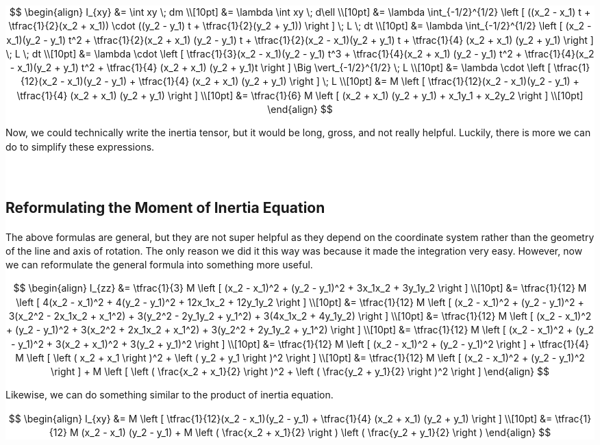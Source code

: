 $$
\begin{align}
    I_{xy} &= \int xy \; dm \\[10pt]
    &= \lambda \int xy \; d\ell \\[10pt]
    &= \lambda \int_{-1/2}^{1/2} \left [ ((x_2 - x_1) t + \tfrac{1}{2}(x_2 + x_1)) \cdot ((y_2 - y_1) t + \tfrac{1}{2}(y_2 + y_1)) \right ] \; L \; dt \\[10pt]
    &= \lambda \int_{-1/2}^{1/2} \left [ (x_2 - x_1)(y_2 - y_1) t^2 + \tfrac{1}{2}(x_2 + x_1) (y_2 - y_1) t + \tfrac{1}{2}(x_2 - x_1)(y_2 + y_1) t +  \tfrac{1}{4} (x_2 + x_1) (y_2 + y_1) \right ] \; L \; dt \\[10pt]
    &= \lambda \cdot \left [ \tfrac{1}{3}(x_2 - x_1)(y_2 - y_1) t^3 + \tfrac{1}{4}(x_2 + x_1) (y_2 - y_1) t^2 + \tfrac{1}{4}(x_2 - x_1)(y_2 + y_1) t^2 +  \tfrac{1}{4} (x_2 + x_1) (y_2 + y_1)t \right ] \Big \vert_{-1/2}^{1/2} \; L \\[10pt]
    &= \lambda \cdot \left [ \tfrac{1}{12}(x_2 - x_1)(y_2 - y_1) + \tfrac{1}{4} (x_2 + x_1) (y_2 + y_1) \right ] \; L \\[10pt]
    &= M \left [ \tfrac{1}{12}(x_2 - x_1)(y_2 - y_1) + \tfrac{1}{4} (x_2 + x_1) (y_2 + y_1) \right ] \\[10pt]
    &= \tfrac{1}{6} M \left [ (x_2 + x_1) (y_2 + y_1) + x_1y_1 + x_2y_2 \right ] \\[10pt]
\end{align}
$$

Now, we could technically write the inertia tensor, but it would be long, gross, and not really helpful. Luckily, there is more we can do to simplify these expressions.

<br>

## Reformulating the Moment of Inertia Equation

The above formulas are general, but they are not super helpful as they depend on the coordinate system rather than the geometry of the line and axis of rotation. The only reason we did it this way was because it made the integration very easy. However, now we can reformulate the general formula into something more useful.

$$
\begin{align}
    I_{zz} &= \tfrac{1}{3} M \left [ (x_2 - x_1)^2 + (y_2 - y_1)^2 + 3x_1x_2 + 3y_1y_2 \right ] \\[10pt]
    &= \tfrac{1}{12} M \left [ 4(x_2 - x_1)^2 + 4(y_2 - y_1)^2 + 12x_1x_2 + 12y_1y_2 \right ] \\[10pt]
    &= \tfrac{1}{12} M \left [ (x_2 - x_1)^2 + (y_2 - y_1)^2 + 3(x_2^2 - 2x_1x_2 + x_1^2) + 3(y_2^2 - 2y_1y_2 + y_1^2) + 3(4x_1x_2 + 4y_1y_2) \right ] \\[10pt]
    &= \tfrac{1}{12} M \left [ (x_2 - x_1)^2 + (y_2 - y_1)^2 + 3(x_2^2 + 2x_1x_2 + x_1^2) + 3(y_2^2 + 2y_1y_2 + y_1^2) \right ] \\[10pt]
    &= \tfrac{1}{12} M \left [ (x_2 - x_1)^2 + (y_2 - y_1)^2 + 3(x_2 + x_1)^2 + 3(y_2 + y_1)^2 \right ] \\[10pt]
    &= \tfrac{1}{12} M \left [ (x_2 - x_1)^2 + (y_2 - y_1)^2 \right ] + \tfrac{1}{4} M \left [ \left ( x_2 + x_1 \right )^2 + \left ( y_2 + y_1 \right )^2 \right ] \\[10pt]
    &= \tfrac{1}{12} M \left [ (x_2 - x_1)^2 + (y_2 - y_1)^2 \right ] + M \left [ \left ( \frac{x_2 + x_1}{2} \right )^2 + \left ( \frac{y_2 + y_1}{2} \right )^2 \right ]
\end{align}
$$

Likewise, we can do something similar to the product of inertia equation.

$$
\begin{align}
I_{xy} &= M \left [ \tfrac{1}{12}(x_2 - x_1)(y_2 - y_1) + \tfrac{1}{4} (x_2 + x_1) (y_2 + y_1) \right ] \\[10pt]
    &= \tfrac{1}{12} M (x_2 - x_1) (y_2 - y_1) + M \left ( \frac{x_2 + x_1}{2} \right ) \left ( \frac{y_2 + y_1}{2} \right )
\end{align}
$$
